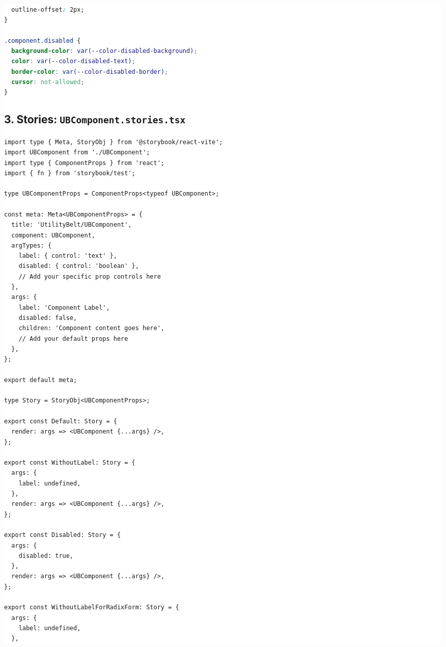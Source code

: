 ```css
  outline-offset: 2px;
}

.component.disabled {
  background-color: var(--color-disabled-background);
  color: var(--color-disabled-text);
  border-color: var(--color-disabled-border);
  cursor: not-allowed;
}
```

## 3. Stories: `UBComponent.stories.tsx`

```tsx
import type { Meta, StoryObj } from '@storybook/react-vite';
import UBComponent from './UBComponent';
import type { ComponentProps } from 'react';
import { fn } from 'storybook/test';

type UBComponentProps = ComponentProps<typeof UBComponent>;

const meta: Meta<UBComponentProps> = {
  title: 'UtilityBelt/UBComponent',
  component: UBComponent,
  argTypes: {
    label: { control: 'text' },
    disabled: { control: 'boolean' },
    // Add your specific prop controls here
  },
  args: {
    label: 'Component Label',
    disabled: false,
    children: 'Component content goes here',
    // Add your default props here
  },
};

export default meta;

type Story = StoryObj<UBComponentProps>;

export const Default: Story = {
  render: args => <UBComponent {...args} />,
};

export const WithoutLabel: Story = {
  args: {
    label: undefined,
  },
  render: args => <UBComponent {...args} />,
};

export const Disabled: Story = {
  args: {
    disabled: true,
  },
  render: args => <UBComponent {...args} />,
};

export const WithoutLabelForRadixForm: Story = {
  args: {
    label: undefined,
  },
```